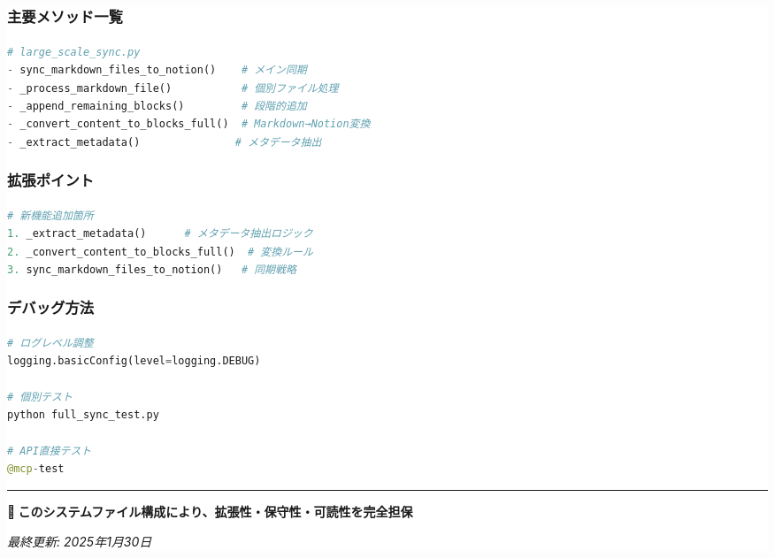 ### 主要メソッド一覧
```python
# large_scale_sync.py
- sync_markdown_files_to_notion()    # メイン同期
- _process_markdown_file()           # 個別ファイル処理  
- _append_remaining_blocks()         # 段階的追加
- _convert_content_to_blocks_full()  # Markdown→Notion変換
- _extract_metadata()               # メタデータ抽出
```

### 拡張ポイント
```python
# 新機能追加箇所
1. _extract_metadata()      # メタデータ抽出ロジック
2. _convert_content_to_blocks_full()  # 変換ルール
3. sync_markdown_files_to_notion()   # 同期戦略
```

### デバッグ方法
```python
# ログレベル調整
logging.basicConfig(level=logging.DEBUG)

# 個別テスト
python full_sync_test.py

# API直接テスト  
@mcp-test
```

---

**🎯 このシステムファイル構成により、拡張性・保守性・可読性を完全担保**

*最終更新: 2025年1月30日*